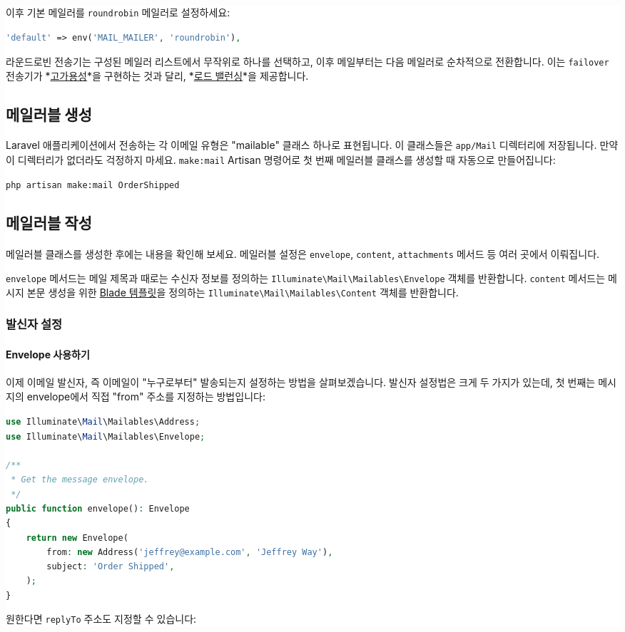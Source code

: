 이후 기본 메일러를 `roundrobin` 메일러로 설정하세요:

```php
'default' => env('MAIL_MAILER', 'roundrobin'),
```

라운드로빈 전송기는 구성된 메일러 리스트에서 무작위로 하나를 선택하고, 이후 메일부터는 다음 메일러로 순차적으로 전환합니다. 이는 `failover` 전송기가 *[고가용성](https://en.wikipedia.org/wiki/High_availability)*을 구현하는 것과 달리, *[로드 밸런싱](https://en.wikipedia.org/wiki/Load_balancing_(computing))*을 제공합니다.

<a name="generating-mailables"></a>
## 메일러블 생성

Laravel 애플리케이션에서 전송하는 각 이메일 유형은 "mailable" 클래스 하나로 표현됩니다. 이 클래스들은 `app/Mail` 디렉터리에 저장됩니다. 만약 이 디렉터리가 없더라도 걱정하지 마세요. `make:mail` Artisan 명령어로 첫 번째 메일러블 클래스를 생성할 때 자동으로 만들어집니다:

```shell
php artisan make:mail OrderShipped
```

<a name="writing-mailables"></a>
## 메일러블 작성

메일러블 클래스를 생성한 후에는 내용을 확인해 보세요. 메일러블 설정은 `envelope`, `content`, `attachments` 메서드 등 여러 곳에서 이뤄집니다.

`envelope` 메서드는 메일 제목과 때로는 수신자 정보를 정의하는 `Illuminate\Mail\Mailables\Envelope` 객체를 반환합니다. `content` 메서드는 메시지 본문 생성을 위한 [Blade 템플릿](/docs/master/blade)을 정의하는 `Illuminate\Mail\Mailables\Content` 객체를 반환합니다.

<a name="configuring-the-sender"></a>
### 발신자 설정

<a name="using-the-envelope"></a>
#### Envelope 사용하기

이제 이메일 발신자, 즉 이메일이 "누구로부터" 발송되는지 설정하는 방법을 살펴보겠습니다. 발신자 설정법은 크게 두 가지가 있는데, 첫 번째는 메시지의 envelope에서 직접 "from" 주소를 지정하는 방법입니다:

```php
use Illuminate\Mail\Mailables\Address;
use Illuminate\Mail\Mailables\Envelope;

/**
 * Get the message envelope.
 */
public function envelope(): Envelope
{
    return new Envelope(
        from: new Address('jeffrey@example.com', 'Jeffrey Way'),
        subject: 'Order Shipped',
    );
}
```

원한다면 `replyTo` 주소도 지정할 수 있습니다:
